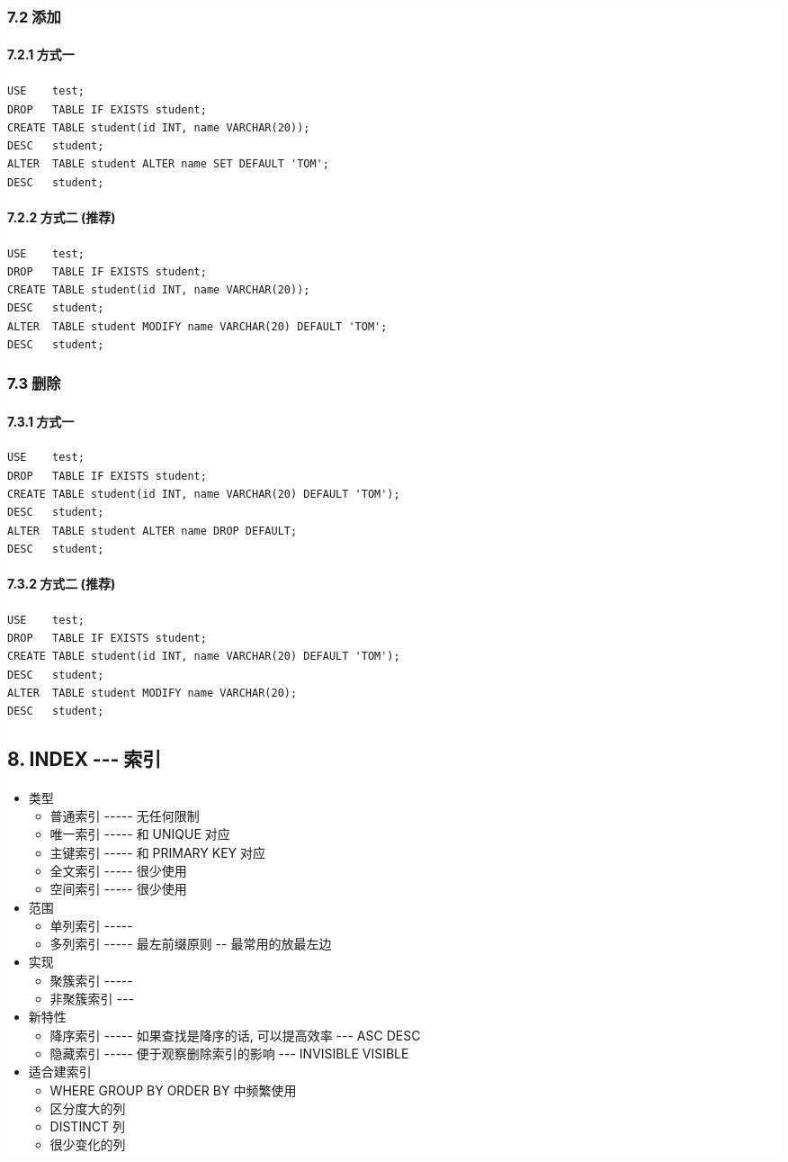 ### 7.2 添加
#### 7.2.1 方式一
```
USE    test;
DROP   TABLE IF EXISTS student;
CREATE TABLE student(id INT, name VARCHAR(20));
DESC   student;
ALTER  TABLE student ALTER name SET DEFAULT 'TOM';
DESC   student;
```

#### 7.2.2 方式二 (推荐)
```
USE    test;
DROP   TABLE IF EXISTS student;
CREATE TABLE student(id INT, name VARCHAR(20));
DESC   student;
ALTER  TABLE student MODIFY name VARCHAR(20) DEFAULT 'TOM';
DESC   student;
```

### 7.3 删除
#### 7.3.1 方式一
```
USE    test;
DROP   TABLE IF EXISTS student;
CREATE TABLE student(id INT, name VARCHAR(20) DEFAULT 'TOM');
DESC   student;
ALTER  TABLE student ALTER name DROP DEFAULT;
DESC   student;
```

#### 7.3.2 方式二 (推荐)
```
USE    test;
DROP   TABLE IF EXISTS student;
CREATE TABLE student(id INT, name VARCHAR(20) DEFAULT 'TOM');
DESC   student;
ALTER  TABLE student MODIFY name VARCHAR(20);
DESC   student;
```

## 8. INDEX --- 索引
* 类型
  * 普通索引 ----- 无任何限制
  * 唯一索引 ----- 和 UNIQUE 对应
  * 主键索引 ----- 和 PRIMARY KEY 对应
  * 全文索引 ----- 很少使用
  * 空间索引 ----- 很少使用
* 范围
  * 单列索引 -----
  * 多列索引 ----- 最左前缀原则 -- 最常用的放最左边
* 实现
  * 聚簇索引 -----
  * 非聚簇索引 ---
* 新特性
  * 降序索引 ----- 如果查找是降序的话, 可以提高效率 --- ASC DESC
  * 隐藏索引 ----- 便于观察删除索引的影响 --- INVISIBLE VISIBLE
* 适合建索引
    * WHERE GROUP BY ORDER BY 中频繁使用
    * 区分度大的列
    * DISTINCT 列
    * 很少变化的列